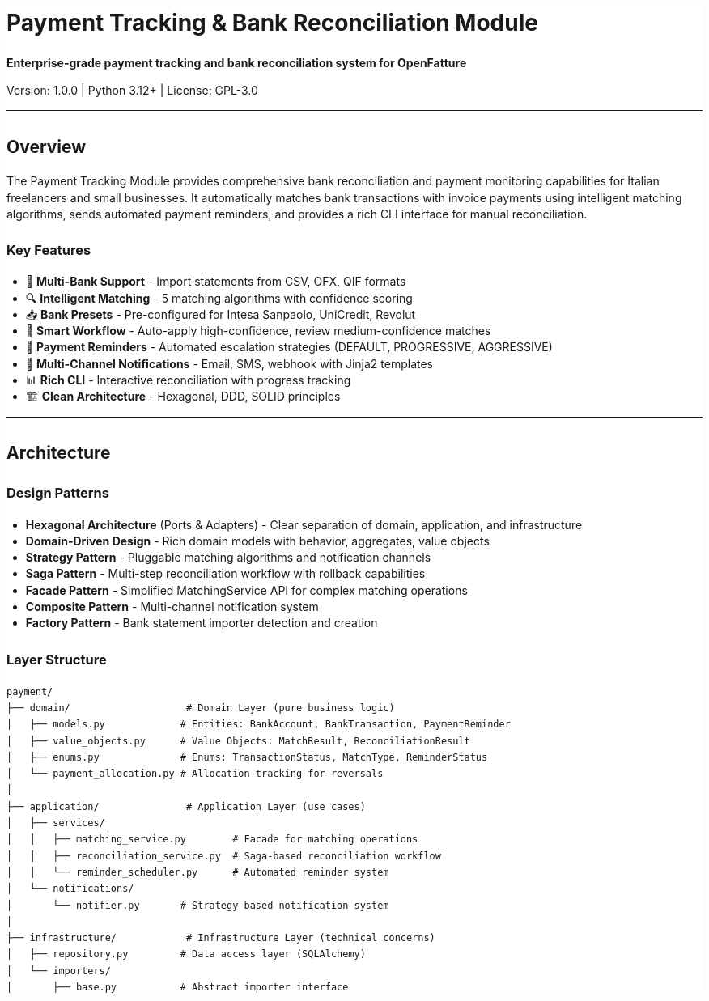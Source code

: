 # Payment Tracking & Bank Reconciliation Module

**Enterprise-grade payment tracking and bank reconciliation system for OpenFatture**

Version: 1.0.0 | Python 3.12+ | License: GPL-3.0

---

## Overview

The Payment Tracking Module provides comprehensive bank reconciliation and payment monitoring capabilities for Italian freelancers and small businesses. It automatically matches bank transactions with invoice payments using intelligent matching algorithms, sends automated payment reminders, and provides a rich CLI interface for manual reconciliation.

### Key Features

- 🏦 **Multi-Bank Support** - Import statements from CSV, OFX, QIF formats
- 🔍 **Intelligent Matching** - 5 matching algorithms with confidence scoring
- 📥 **Bank Presets** - Pre-configured for Intesa Sanpaolo, UniCredit, Revolut
- 🎯 **Smart Workflow** - Auto-apply high-confidence, review medium-confidence matches
- 🔔 **Payment Reminders** - Automated escalation strategies (DEFAULT, PROGRESSIVE, AGGRESSIVE)
- 📧 **Multi-Channel Notifications** - Email, SMS, webhook with Jinja2 templates
- 📊 **Rich CLI** - Interactive reconciliation with progress tracking
- 🏗️ **Clean Architecture** - Hexagonal, DDD, SOLID principles

---

## Architecture

### Design Patterns

- **Hexagonal Architecture** (Ports & Adapters) - Clear separation of domain, application, and infrastructure
- **Domain-Driven Design** - Rich domain models with behavior, aggregates, value objects
- **Strategy Pattern** - Pluggable matching algorithms and notification channels
- **Saga Pattern** - Multi-step reconciliation workflow with rollback capabilities
- **Facade Pattern** - Simplified MatchingService API for complex matching operations
- **Composite Pattern** - Multi-channel notification system
- **Factory Pattern** - Bank statement importer detection and creation

### Layer Structure

```
payment/
├── domain/                    # Domain Layer (pure business logic)
│   ├── models.py             # Entities: BankAccount, BankTransaction, PaymentReminder
│   ├── value_objects.py      # Value Objects: MatchResult, ReconciliationResult
│   ├── enums.py              # Enums: TransactionStatus, MatchType, ReminderStatus
│   └── payment_allocation.py # Allocation tracking for reversals
│
├── application/               # Application Layer (use cases)
│   ├── services/
│   │   ├── matching_service.py        # Facade for matching operations
│   │   ├── reconciliation_service.py  # Saga-based reconciliation workflow
│   │   └── reminder_scheduler.py      # Automated reminder system
│   └── notifications/
│       └── notifier.py       # Strategy-based notification system
│
├── infrastructure/            # Infrastructure Layer (technical concerns)
│   ├── repository.py         # Data access layer (SQLAlchemy)
│   └── importers/
│       ├── base.py           # Abstract importer interface
```